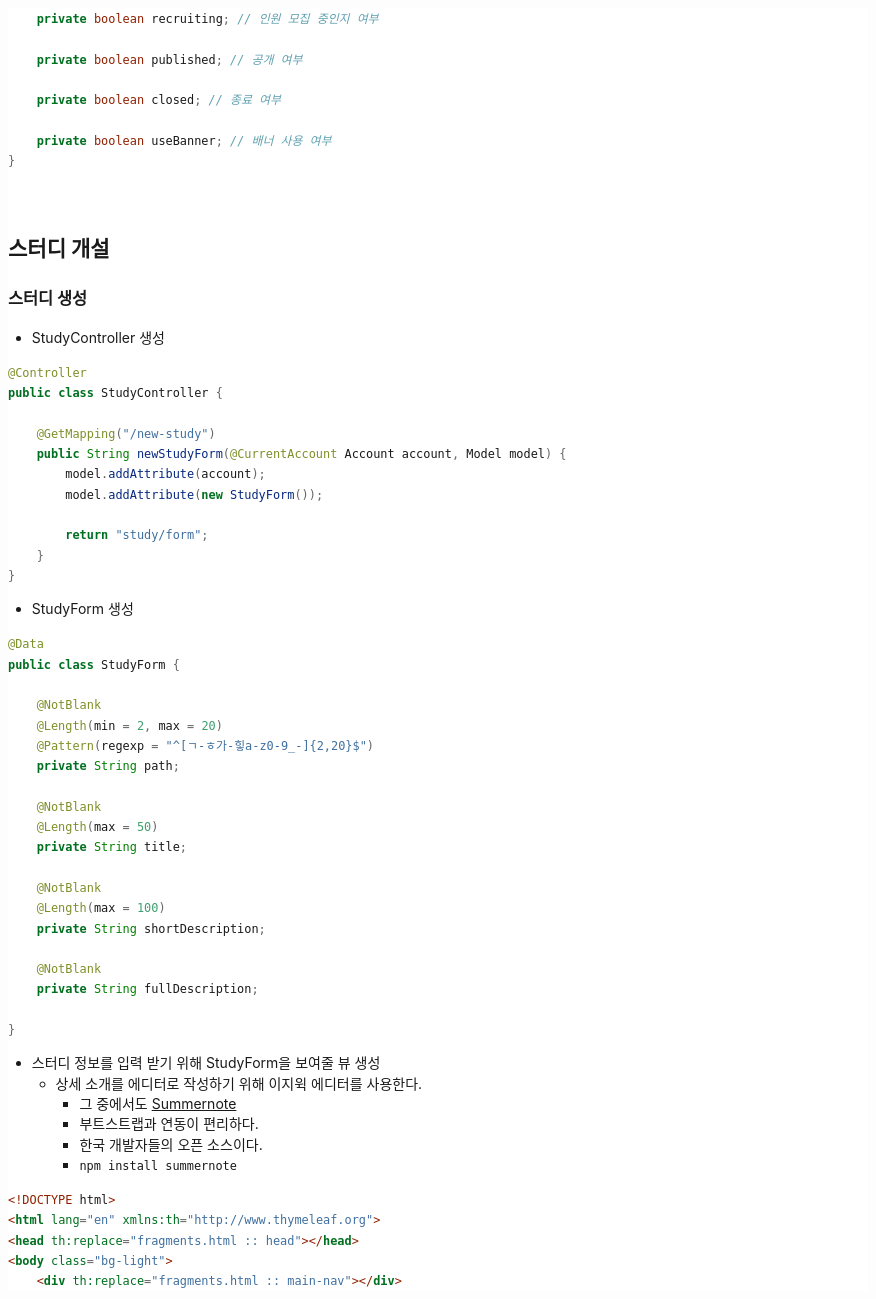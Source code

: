 ```java
    private boolean recruiting; // 인원 모집 중인지 여부

    private boolean published; // 공개 여부

    private boolean closed; // 종료 여부

    private boolean useBanner; // 배너 사용 여부
}
```
<br>

## 스터디 개설

### 스터디 생성
- StudyController 생성
```java
@Controller
public class StudyController {

    @GetMapping("/new-study")
    public String newStudyForm(@CurrentAccount Account account, Model model) {
        model.addAttribute(account);
        model.addAttribute(new StudyForm());

        return "study/form";
    }
}
```
- StudyForm 생성
```java
@Data
public class StudyForm {

    @NotBlank
    @Length(min = 2, max = 20)
    @Pattern(regexp = "^[ㄱ-ㅎ가-힣a-z0-9_-]{2,20}$")
    private String path;

    @NotBlank
    @Length(max = 50)
    private String title;

    @NotBlank
    @Length(max = 100)
    private String shortDescription;

    @NotBlank
    private String fullDescription;

}
```
- 스터디 정보를 입력 받기 위해 StudyForm을 보여줄 뷰 생성
    * 상세 소개를 에디터로 작성하기 위해 이지윅 에디터를 사용한다.
        - 그 중에서도 [Summernote](https://summernote.org/)
        - 부트스트랩과 연동이 편리하다.
        - 한국 개발자들의 오픈 소스이다.
        - `npm install summernote`
```html
<!DOCTYPE html>
<html lang="en" xmlns:th="http://www.thymeleaf.org">
<head th:replace="fragments.html :: head"></head>
<body class="bg-light">
    <div th:replace="fragments.html :: main-nav"></div>
```
